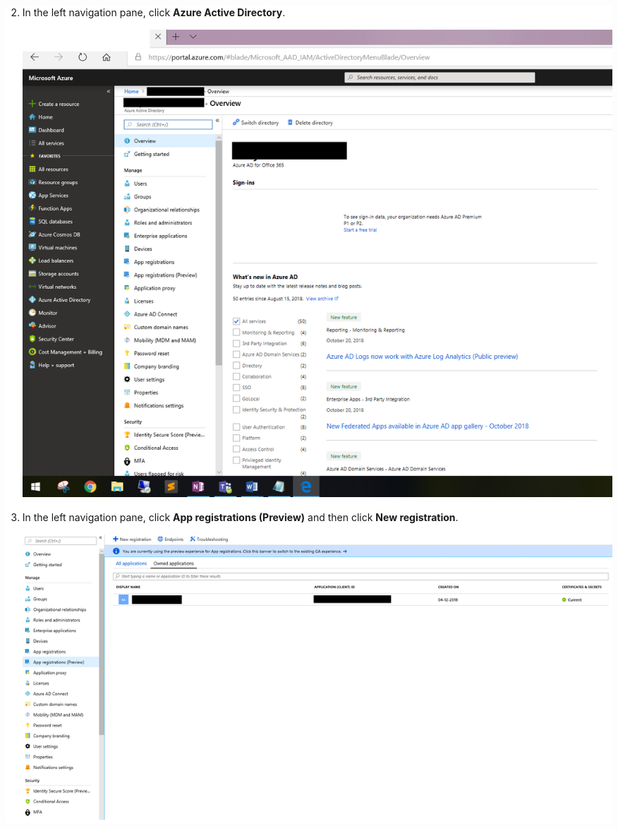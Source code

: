 
2. In the left navigation pane, click **Azure Active Directory**.

    ![Click Azure Active Directory](media/FBCimage2.png)

3. In the left navigation pane, click **App registrations (Preview)** and then click **New registration**.

    ![Click **App registrations (Preview)** and then click **New registration**](media/FBCimage3.png)
